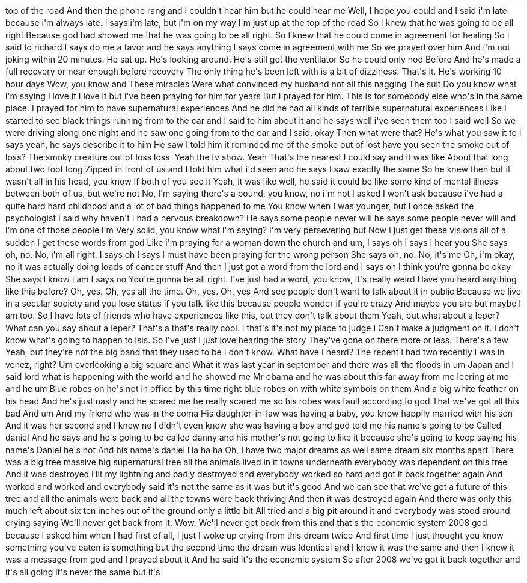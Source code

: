 top of the road And then the phone rang and I couldn't hear him but he could hear me Well, I hope you could and I said i'm late because i'm always late. I says i'm late, but i'm on my way I'm just up at the top of the road So I knew that he was going to be all right Because god had showed me that he was going to be all right. So I knew that he could come in agreement for healing So I said to richard I says do me a favor and he says anything I says come in agreement with me So we prayed over him And i'm not joking within 20 minutes. He sat up. He's looking around. He's still got the ventilator So he could only nod Before And he's made a full recovery or near enough before recovery The only thing he's been left with is a bit of dizziness. That's it. He's working 10 hour days Wow, you know and These miracles Were what convinced my husband not all this nagging The suit Do you know what i'm saying I love it I love it but i've been praying for him for years But I prayed for him. This is for somebody else who's in the same place. I prayed for him to have supernatural experiences And he did he had all kinds of terrible supernatural experiences Like I started to see black things running from to the car and I said to him about it and he says well i've seen them too I said well So we were driving along one night and he saw one going from to the car and I said, okay Then what were that? He's what you saw it to I says yeah, he says describe it to him He saw I told him it reminded me of the smoke out of lost have you seen the smoke out of loss? The smoky creature out of loss loss. Yeah the tv show. Yeah That's the nearest I could say and it was like About that long about two foot long Zipped in front of us and I told him what i'd seen and he says I saw exactly the same So he knew then but it wasn't all in his head, you know If both of you see it Yeah, it was like well, he said it could be like some kind of mental illness between both of us, but we're not No, I'm saying there's a pound, you know, no i'm not I asked I won't ask because i've had a quite hard hard childhood and a lot of bad things happened to me You know when I was younger, but I once asked the psychologist I said why haven't I had a nervous breakdown? He says some people never will he says some people never will and i'm one of those people i'm Very solid, you know what i'm saying? i'm very persevering but Now I just get these visions all of a sudden I get these words from god Like i'm praying for a woman down the church and um, I says oh I says I hear you She says oh, no. No, i'm all right. I says oh I says I must have been praying for the wrong person She says oh, no. No, it's me Oh, i'm okay, no it was actually doing loads of cancer stuff And then I just got a word from the lord and I says oh I think you're gonna be okay She says I know I am I says no You're gonna be all right. I've just had a word, you know, it's really weird Have you heard anything like this before? Oh, yes. Oh, yes all the time. Oh, yes. Oh, yes And see people don't want to talk about it in public Because we live in a secular society and you lose status if you talk like this because people wonder if you're crazy And maybe you are but maybe I am too. So I have lots of friends who have experiences like this, but they don't talk about them Yeah, but what about a leper? What can you say about a leper? That's a that's really cool. I that's it's not my place to judge I Can't make a judgment on it. I don't know what's going to happen to isis. So i've just I just love hearing the story They've gone on there more or less. There's a few Yeah, but they're not the big band that they used to be I don't know. What have I heard? The recent I had two recently I was in venez, right? Um overlooking a big square and What it was last year in september and there was all the floods in um Japan and I said lord what is happening with the world and he showed me Mr obama and he was about this far away from me leering at me and he um Blue robes on he's not in office by this time right blue robes on with white symbols on them And a big white feather on his head And he's just nasty and he scared me he really scared me so his robes was fault according to god That we've got all this bad And um And my friend who was in the coma His daughter-in-law was having a baby, you know happily married with his son And it was her second and I knew no I didn't even know she was having a boy and god told me his name's going to be Called daniel And he says and he's going to be called danny and his mother's not going to like it because she's going to keep saying his name's Daniel he's not And his name's daniel Ha ha ha Oh, I have two major dreams as well same dream six months apart There was a big tree massive big supernatural tree all the animals lived in it towns underneath everybody was dependent on this tree And it was destroyed Hit my lightning and badly destroyed and everybody worked so hard and got it back together again And worked and worked and everybody said it's not the same as it was but it's good And we can see that we've got a future of this tree and all the animals were back and all the towns were back thriving And then it was destroyed again And there was only this much left about six ten inches out of the ground only a little bit All tried and a big pit around it and everybody was stood around crying saying We'll never get back from it. Wow. We'll never get back from this and that's the economic system 2008 god because I asked him when I had first of all, I just I woke up crying from this dream twice And first time I just thought you know something you've eaten is something but the second time the dream was Identical and I knew it was the same and then I knew it was a message from god and I prayed about it And he said it's the economic system So after 2008 we've got it back together and it's all going it's never the same but it's